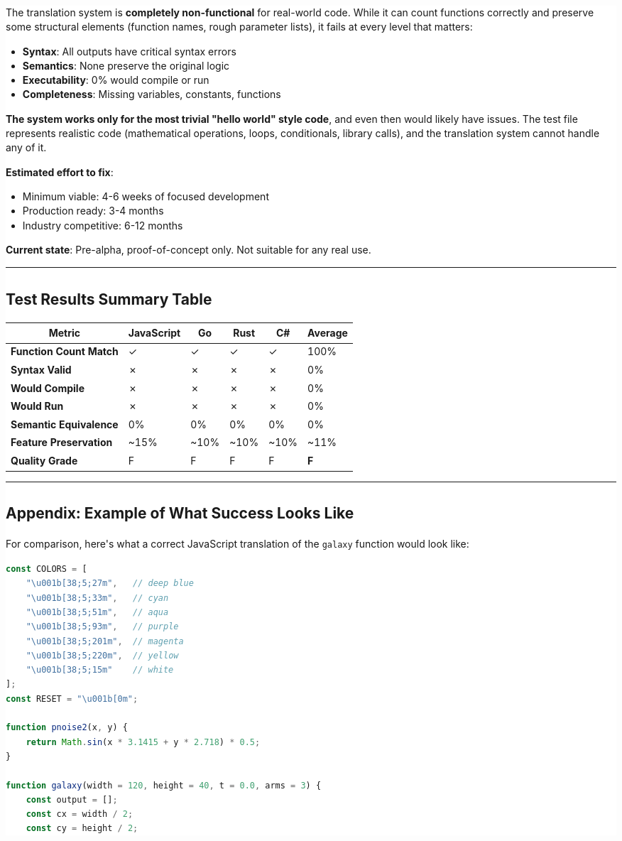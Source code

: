 The translation system is **completely non-functional** for real-world code. While it can count functions correctly and preserve some structural elements (function names, rough parameter lists), it fails at every level that matters:

- **Syntax**: All outputs have critical syntax errors
- **Semantics**: None preserve the original logic
- **Executability**: 0% would compile or run
- **Completeness**: Missing variables, constants, functions

**The system works only for the most trivial "hello world" style code**, and even then would likely have issues. The test file represents realistic code (mathematical operations, loops, conditionals, library calls), and the translation system cannot handle any of it.

**Estimated effort to fix**:
- Minimum viable: 4-6 weeks of focused development
- Production ready: 3-4 months
- Industry competitive: 6-12 months

**Current state**: Pre-alpha, proof-of-concept only. Not suitable for any real use.

---

## Test Results Summary Table

| Metric | JavaScript | Go | Rust | C# | Average |
|--------|------------|-----|------|-----|---------|
| **Function Count Match** | ✓ | ✓ | ✓ | ✓ | 100% |
| **Syntax Valid** | ✗ | ✗ | ✗ | ✗ | 0% |
| **Would Compile** | ✗ | ✗ | ✗ | ✗ | 0% |
| **Would Run** | ✗ | ✗ | ✗ | ✗ | 0% |
| **Semantic Equivalence** | 0% | 0% | 0% | 0% | 0% |
| **Feature Preservation** | ~15% | ~10% | ~10% | ~10% | ~11% |
| **Quality Grade** | F | F | F | F | **F** |

---

## Appendix: Example of What Success Looks Like

For comparison, here's what a correct JavaScript translation of the `galaxy` function would look like:

```javascript
const COLORS = [
    "\u001b[38;5;27m",   // deep blue
    "\u001b[38;5;33m",   // cyan
    "\u001b[38;5;51m",   // aqua
    "\u001b[38;5;93m",   // purple
    "\u001b[38;5;201m",  // magenta
    "\u001b[38;5;220m",  // yellow
    "\u001b[38;5;15m"    // white
];
const RESET = "\u001b[0m";

function pnoise2(x, y) {
    return Math.sin(x * 3.1415 + y * 2.718) * 0.5;
}

function galaxy(width = 120, height = 40, t = 0.0, arms = 3) {
    const output = [];
    const cx = width / 2;
    const cy = height / 2;
```